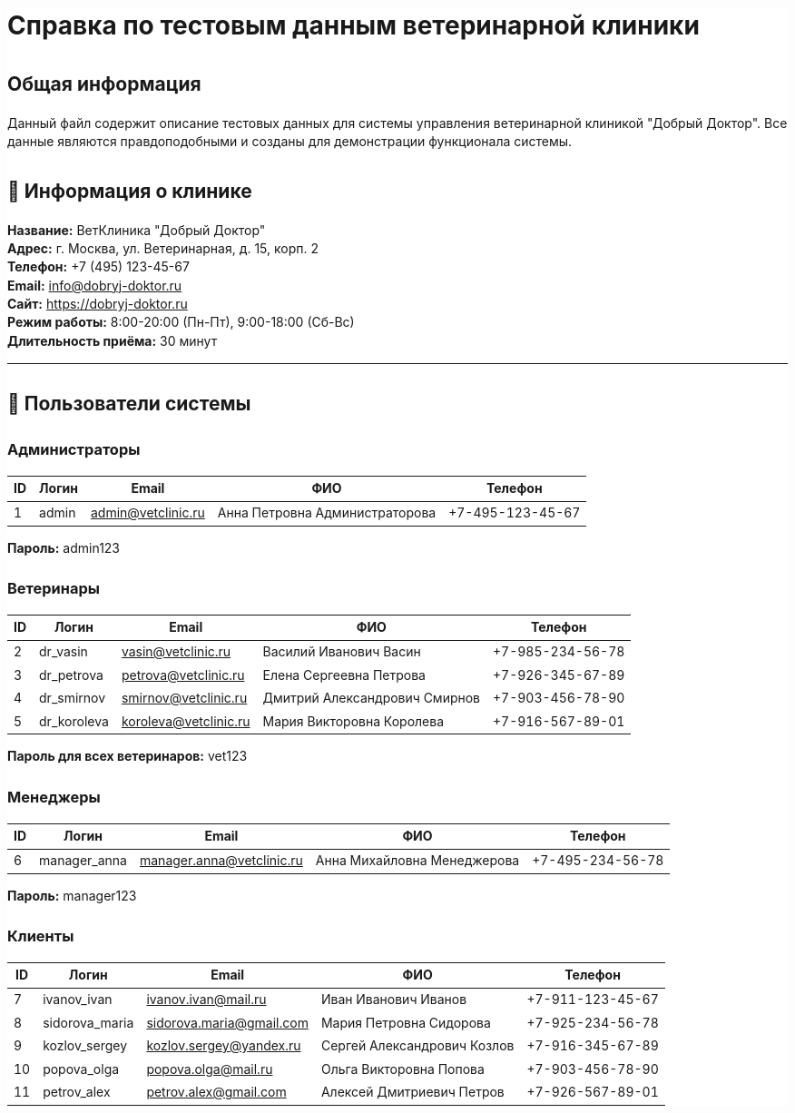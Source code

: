 # Справка по тестовым данным ветеринарной клиники

## Общая информация

Данный файл содержит описание тестовых данных для системы управления ветеринарной клиникой "Добрый Доктор". Все данные являются правдоподобными и созданы для демонстрации функционала системы.

## 🏥 Информация о клинике

**Название:** ВетКлиника "Добрый Доктор"  
**Адрес:** г. Москва, ул. Ветеринарная, д. 15, корп. 2  
**Телефон:** +7 (495) 123-45-67  
**Email:** info@dobryj-doktor.ru  
**Сайт:** https://dobryj-doktor.ru  
**Режим работы:** 8:00-20:00 (Пн-Пт), 9:00-18:00 (Сб-Вс)  
**Длительность приёма:** 30 минут  

---

## 👥 Пользователи системы

### Администраторы
| ID | Логин | Email | ФИО | Телефон |
|----|-------|-------|-----|---------|
| 1 | admin | admin@vetclinic.ru | Анна Петровна Администраторова | +7-495-123-45-67 |

**Пароль:** admin123

### Ветеринары
| ID | Логин | Email | ФИО | Телефон |
|----|-------|-------|-----|---------|
| 2 | dr_vasin | vasin@vetclinic.ru | Василий Иванович Васин | +7-985-234-56-78 |
| 3 | dr_petrova | petrova@vetclinic.ru | Елена Сергеевна Петрова | +7-926-345-67-89 |
| 4 | dr_smirnov | smirnov@vetclinic.ru | Дмитрий Александрович Смирнов | +7-903-456-78-90 |
| 5 | dr_koroleva | koroleva@vetclinic.ru | Мария Викторовна Королева | +7-916-567-89-01 |

**Пароль для всех ветеринаров:** vet123

### Менеджеры
| ID | Логин | Email | ФИО | Телефон |
|----|-------|-------|-----|---------|
| 6 | manager_anna | manager.anna@vetclinic.ru | Анна Михайловна Менеджерова | +7-495-234-56-78 |

**Пароль:** manager123

### Клиенты
| ID | Логин | Email | ФИО | Телефон |
|----|-------|-------|-----|---------|
| 7 | ivanov_ivan | ivanov.ivan@mail.ru | Иван Иванович Иванов | +7-911-123-45-67 |
| 8 | sidorova_maria | sidorova.maria@gmail.com | Мария Петровна Сидорова | +7-925-234-56-78 |
| 9 | kozlov_sergey | kozlov.sergey@yandex.ru | Сергей Александрович Козлов | +7-916-345-67-89 |
| 10 | popova_olga | popova.olga@mail.ru | Ольга Викторовна Попова | +7-903-456-78-90 |
| 11 | petrov_alex | petrov.alex@gmail.com | Алексей Дмитриевич Петров | +7-926-567-89-01 |